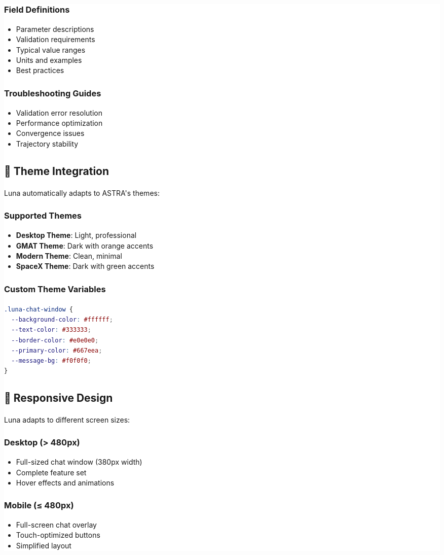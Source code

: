 ### Field Definitions

- Parameter descriptions
- Validation requirements
- Typical value ranges
- Units and examples
- Best practices

### Troubleshooting Guides

- Validation error resolution
- Performance optimization
- Convergence issues
- Trajectory stability

## 🎨 Theme Integration

Luna automatically adapts to ASTRA's themes:

### Supported Themes

- **Desktop Theme**: Light, professional
- **GMAT Theme**: Dark with orange accents
- **Modern Theme**: Clean, minimal
- **SpaceX Theme**: Dark with green accents

### Custom Theme Variables

```css
.luna-chat-window {
  --background-color: #ffffff;
  --text-color: #333333;
  --border-color: #e0e0e0;
  --primary-color: #667eea;
  --message-bg: #f0f0f0;
}
```

## 📱 Responsive Design

Luna adapts to different screen sizes:

### Desktop (> 480px)

- Full-sized chat window (380px width)
- Complete feature set
- Hover effects and animations

### Mobile (≤ 480px)

- Full-screen chat overlay
- Touch-optimized buttons
- Simplified layout
